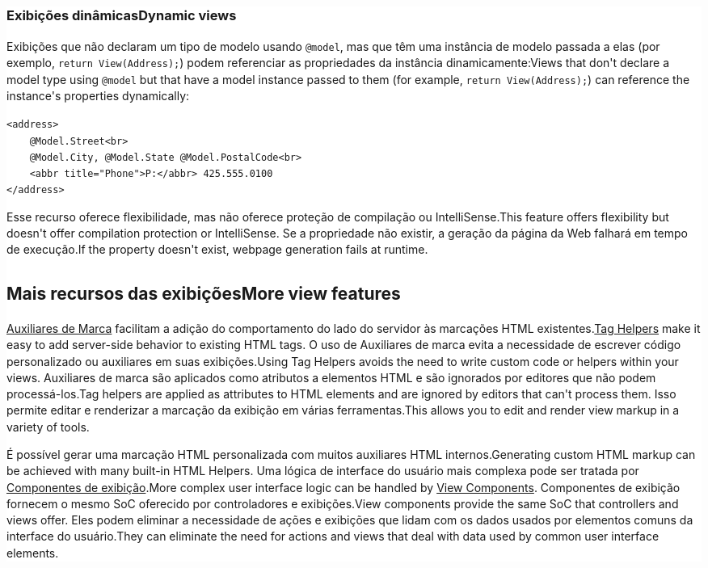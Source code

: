 ### <a name="dynamic-views"></a><span data-ttu-id="21f48-275">Exibições dinâmicas</span><span class="sxs-lookup"><span data-stu-id="21f48-275">Dynamic views</span></span>

<span data-ttu-id="21f48-276">Exibições que não declaram um tipo de modelo usando `@model`, mas que têm uma instância de modelo passada a elas (por exemplo, `return View(Address);`) podem referenciar as propriedades da instância dinamicamente:</span><span class="sxs-lookup"><span data-stu-id="21f48-276">Views that don't declare a model type using `@model` but that have a model instance passed to them (for example, `return View(Address);`) can reference the instance's properties dynamically:</span></span>

```cshtml
<address>
    @Model.Street<br>
    @Model.City, @Model.State @Model.PostalCode<br>
    <abbr title="Phone">P:</abbr> 425.555.0100
</address>
```

<span data-ttu-id="21f48-277">Esse recurso oferece flexibilidade, mas não oferece proteção de compilação ou IntelliSense.</span><span class="sxs-lookup"><span data-stu-id="21f48-277">This feature offers flexibility but doesn't offer compilation protection or IntelliSense.</span></span> <span data-ttu-id="21f48-278">Se a propriedade não existir, a geração da página da Web falhará em tempo de execução.</span><span class="sxs-lookup"><span data-stu-id="21f48-278">If the property doesn't exist, webpage generation fails at runtime.</span></span>

## <a name="more-view-features"></a><span data-ttu-id="21f48-279">Mais recursos das exibições</span><span class="sxs-lookup"><span data-stu-id="21f48-279">More view features</span></span>

<span data-ttu-id="21f48-280">[Auxiliares de Marca](xref:mvc/views/tag-helpers/intro) facilitam a adição do comportamento do lado do servidor às marcações HTML existentes.</span><span class="sxs-lookup"><span data-stu-id="21f48-280">[Tag Helpers](xref:mvc/views/tag-helpers/intro) make it easy to add server-side behavior to existing HTML tags.</span></span> <span data-ttu-id="21f48-281">O uso de Auxiliares de marca evita a necessidade de escrever código personalizado ou auxiliares em suas exibições.</span><span class="sxs-lookup"><span data-stu-id="21f48-281">Using Tag Helpers avoids the need to write custom code or helpers within your views.</span></span> <span data-ttu-id="21f48-282">Auxiliares de marca são aplicados como atributos a elementos HTML e são ignorados por editores que não podem processá-los.</span><span class="sxs-lookup"><span data-stu-id="21f48-282">Tag helpers are applied as attributes to HTML elements and are ignored by editors that can't process them.</span></span> <span data-ttu-id="21f48-283">Isso permite editar e renderizar a marcação da exibição em várias ferramentas.</span><span class="sxs-lookup"><span data-stu-id="21f48-283">This allows you to edit and render view markup in a variety of tools.</span></span>

<span data-ttu-id="21f48-284">É possível gerar uma marcação HTML personalizada com muitos auxiliares HTML internos.</span><span class="sxs-lookup"><span data-stu-id="21f48-284">Generating custom HTML markup can be achieved with many built-in HTML Helpers.</span></span> <span data-ttu-id="21f48-285">Uma lógica de interface do usuário mais complexa pode ser tratada por [Componentes de exibição](xref:mvc/views/view-components).</span><span class="sxs-lookup"><span data-stu-id="21f48-285">More complex user interface logic can be handled by [View Components](xref:mvc/views/view-components).</span></span> <span data-ttu-id="21f48-286">Componentes de exibição fornecem o mesmo SoC oferecido por controladores e exibições.</span><span class="sxs-lookup"><span data-stu-id="21f48-286">View components provide the same SoC that controllers and views offer.</span></span> <span data-ttu-id="21f48-287">Eles podem eliminar a necessidade de ações e exibições que lidam com os dados usados por elementos comuns da interface do usuário.</span><span class="sxs-lookup"><span data-stu-id="21f48-287">They can eliminate the need for actions and views that deal with data used by common user interface elements.</span></span>
